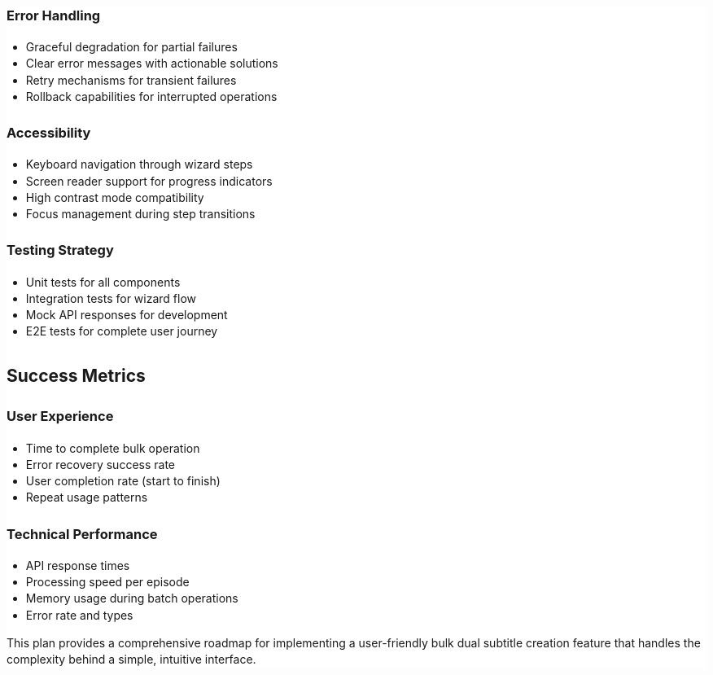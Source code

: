 ### Error Handling
- Graceful degradation for partial failures
- Clear error messages with actionable solutions
- Retry mechanisms for transient failures
- Rollback capabilities for interrupted operations

### Accessibility
- Keyboard navigation through wizard steps
- Screen reader support for progress indicators
- High contrast mode compatibility
- Focus management during step transitions

### Testing Strategy
- Unit tests for all components
- Integration tests for wizard flow
- Mock API responses for development
- E2E tests for complete user journey

## Success Metrics

### User Experience
- Time to complete bulk operation
- Error recovery success rate
- User completion rate (start to finish)
- Repeat usage patterns

### Technical Performance  
- API response times
- Processing speed per episode
- Memory usage during batch operations
- Error rate and types

This plan provides a comprehensive roadmap for implementing a user-friendly bulk dual subtitle creation feature that handles the complexity behind a simple, intuitive interface.